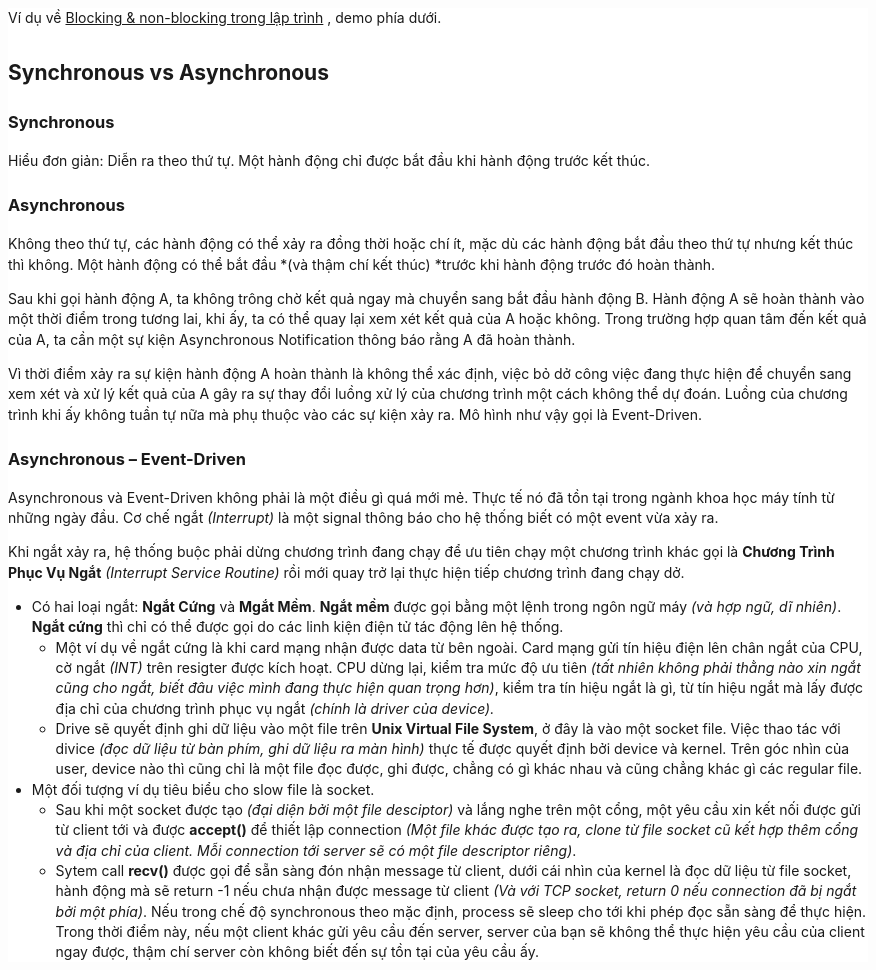 Ví dụ về [Blocking & non-blocking trong lập trình](https://codersontrang.wordpress.com/2017/09/05/blocking-va-non-blocking-trong-lap-trinh/) , demo phía dưới.

## Synchronous vs Asynchronous

### Synchronous

Hiểu đơn giản: Diễn ra theo thứ tự. Một hành động chỉ được bắt đầu khi hành động trước kết thúc.

### Asynchronous

Không theo thứ tự, các hành động có thể xảy ra đồng thời hoặc chí ít, mặc dù các hành động bắt đầu theo thứ tự nhưng kết thúc thì không. Một hành động có thể bắt đầu *(và thậm chí kết thúc) *trước khi hành động trước đó hoàn thành.

Sau khi gọi hành động A, ta không trông chờ kết quả ngay mà chuyển sang bắt đầu hành động B. Hành động A sẽ hoàn thành vào một thời điểm trong tương lai, khi ấy, ta có thể quay lại xem xét kết quả của A hoặc không. Trong trường hợp quan tâm đến kết quả của A, ta cần một sự kiện Asynchronous Notification thông báo rằng A đã hoàn thành.

Vì thời điểm xảy ra sự kiện hành động A hoàn thành là không thể xác định, việc bỏ dở công việc đang thực hiện để chuyển sang xem xét và xử lý kết quả của A gây ra sự thay đổi luồng xử lý của chương trình một cách không thể dự đoán. Luồng của chương trình khi ấy không tuần tự nữa mà phụ thuộc vào các sự kiện xảy ra. Mô hình như vậy gọi là Event-Driven.

### Asynchronous – Event-Driven

Asynchronous và Event-Driven không phải là một điều gì quá mới mẻ. Thực tế nó đã tồn tại trong ngành khoa học máy tính từ những ngày đầu. Cơ chế ngắt *(Interrupt)* là một signal thông báo cho hệ thống biết có một event vừa xảy ra.

Khi ngắt xảy ra, hệ thống buộc phải dừng chương trình đang chạy để ưu tiên chạy một chương trình khác gọi là **Chương Trình Phục Vụ Ngắt** *(Interrupt Service Routine)* rồi mới quay trở lại thực hiện tiếp chương trình đang chạy dở.

- Có hai loại ngắt: **Ngắt Cứng** và **Mgắt Mềm**. **Ngắt mềm** được gọi bằng một lệnh trong ngôn ngữ máy *(và hợp ngữ, dĩ nhiên)*. **Ngắt cứng** thì chỉ có thể được gọi do các linh kiện điện tử tác động lên hệ thống.
  - Một ví dụ về ngắt cứng là khi card mạng nhận được data từ bên ngoài. Card mạng gửi tín hiệu điện lên chân ngắt của CPU, cờ ngắt *(INT)* trên resigter được kích hoạt. CPU dừng lại, kiểm tra mức độ ưu tiên *(tất nhiên không phải thằng nào xin ngắt cũng cho ngắt, biết đâu việc mình đang thực hiện quan trọng hơn)*, kiểm tra tín hiệu ngắt là gì, từ tín hiệu ngắt mà lấy được địa chỉ của chương trình phục vụ ngắt *(chính là driver của device).*
  - Drive sẽ quyết định ghi dữ liệu vào một file trên **Unix Virtual File System**, ở đây là vào một socket file. Việc thao tác với divice *(đọc dữ liệu từ bàn phím, ghi dữ liệu ra màn hình)* thực tế được quyết định bởi device và kernel. Trên góc nhìn của user, device nào thì cũng chỉ là một file đọc được, ghi được, chẳng có gì khác nhau và cũng chẳng khác gì các regular file.
- Một đối tượng ví dụ tiêu biểu cho slow file là socket.
  - Sau khi một socket được tạo *(đại diện bởi một file desciptor)* và lắng nghe trên một cổng, một yêu cầu xin kết nối được gửi từ client tới và được **accept()** để thiết lập connection *(Một file khác được tạo ra, clone từ file socket cũ kết hợp thêm cổng và địa chỉ của client. Mỗi connection tới server sẽ có một file descriptor riêng)*.
  - Sytem call **recv()** được gọi để sẵn sàng đón nhận message từ client, dưới cái nhìn của kernel là đọc dữ liệu từ file socket, hành động mà sẽ return -1 nếu chưa nhận được message từ client *(Và với TCP socket, return 0 nếu connection đã bị ngắt bởi một phía)*. Nếu trong chế độ synchronous theo mặc định, process sẽ sleep cho tới khi phép đọc sẵn sàng để thực hiện. Trong thời điểm này, nếu một client khác gửi yêu cầu đến server, server của bạn sẽ không thể thực hiện yêu cầu của client ngay được, thậm chí server còn không biết đến sự tồn tại của yêu cầu ấy.
